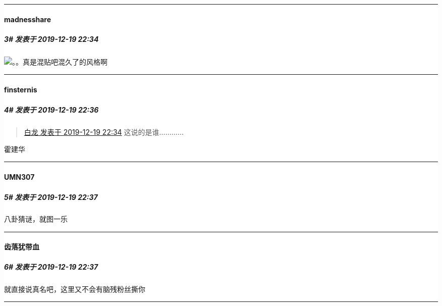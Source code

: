 
*****

####  madnesshare  
##### 3#       发表于 2019-12-19 22:34



<img src="https://static.saraba1st.com/image/smiley/face2017/002.png" referrerpolicy="no-referrer">。。真是混贴吧混久了的风格啊







*****

####  finsternis  
##### 4#       发表于 2019-12-19 22:36



<blockquote><a href="httphttps://bbs.saraba1st.com/2b/forum.php?mod=redirect&amp;goto=findpost&amp;pid=45921356&amp;ptid=1904187" target="_blank">白龙 发表于 2019-12-19 22:34</a>
这说的是谁…………</blockquote>
霍建华







*****

####  UMN307  
##### 5#       发表于 2019-12-19 22:37




八卦猜谜，就图一乐







*****

####  齿落犹带血  
##### 6#       发表于 2019-12-19 22:37




就直接说真名吧，这里又不会有脑残粉丝撕你







*****
